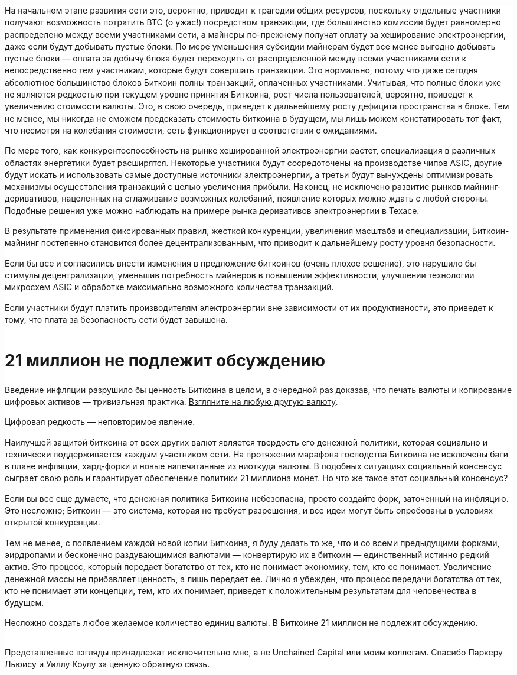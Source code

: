 На начальном этапе развития сети это, вероятно, приводит к трагедии общих ресурсов, поскольку отдельные участники получают возможность потратить BTC (о ужас!) посредством транзакции, где большинство комиссии будет равномерно распределено между всеми участниками сети, а майнеры по-прежнему получат оплату за хеширование электроэнергии, даже если будут добывать пустые блоки. По мере уменьшения субсидии майнерам будет все менее выгодно добывать пустые блоки — оплата за добычу блока будет переходить от распределенной между всеми участниками сети к непосредственно тем участникам, которые будут совершать транзакции. Это нормально, потому что даже сегодня абсолютное большинство блоков Биткоин полны транзакций, оплаченных участниками. Учитывая, что полные блоки уже не являются редкостью при текущем уровне принятия Биткоина, рост числа пользователей, вероятно, приведет к увеличению стоимости валюты. Это, в свою очередь, приведет к дальнейшему росту дефицита пространства в блоке. Тем не менее, мы никогда не сможем предсказать стоимость биткоина в будущем, мы лишь можем констатировать тот факт, что несмотря на колебания стоимости, сеть функционирует в соответствии с ожиданиями.

По мере того, как конкурентоспособность на рынке хешированной электроэнергии растет, специализация в различных областях энергетики будет расширятся. Некоторые участники будут сосредоточены на производстве чипов ASIC, другие будут искать и использовать самые доступные источники электроэнергии, а третьи будут вынуждены оптимизировать механизмы осуществления транзакций с целью увеличения прибыли. Наконец, не исключено развитие рынков майнинг-деривативов, нацеленных на сглаживание возможных колебаний, появление которых можно ждать с любой стороны. Подобные решения уже можно наблюдать на примере [рынка деривативов электроэнергии в Техасе](http://www.ercot.com/).

В результате применения фиксированных правил, жесткой конкуренции, увеличения масштаба и специализации, Биткоин-майнинг постепенно становится более децентрализованным, что приводит к дальнейшему росту уровня безопасности.

Если бы все и согласились внести изменения в предложение биткоинов (очень плохое решение), это нарушило бы стимулы децентрализации, уменьшив потребность майнеров в повышении эффективности, улучшении технологии микросхем ASIC и обработке максимально возможного количества транзакций.

Если участники будут платить производителям электроэнергии вне зависимости от их продуктивности, это приведет к тому, что плата за безопасность сети будет завышена.

# 21 миллион не подлежит обсуждению

Введение инфляции разрушило бы ценность Биткоина в целом, в очередной раз доказав, что печать валюты и копирование цифровых активов — тривиальная практика. [Взгляните на любую другую валюту](https://t.me/bitcoin21ideas/213).

Цифровая редкость — неповторимое явление.

Наилучшей защитой биткоина от всех других валют является твердость его денежной политики, которая социально и технически поддерживается каждым участником сети. На протяжении марафона господства Биткоина не исключены баги в плане инфляции, хард-форки и новые напечатанные из ниоткуда валюты. В подобных ситуациях социальный консенсус сыграет свою роль и гарантирует обеспечение политики 21 миллиона монет. Но что же такое этот социальный консенсус?

Если вы все еще думаете, что денежная политика Биткоина небезопасна, просто создайте форк, заточенный на инфляцию. Это несложно; Биткоин — это система, которая не требует разрешения, и все идеи могут быть опробованы в условиях открытой конкуренции.

Тем не менее, с появлением каждой новой копии Биткоина, я буду делать то же, что и со всеми предыдущими форками, эирдропами и бесконечно раздувающимися валютами — конвертирую их в биткоин — единственный истинно редкий актив. Это процесс, который передает богатство от тех, кто не понимает экономику, тем, кто ее понимает. Увеличение денежной массы не прибавляет ценность, а лишь передает ее. Лично я убежден, что процесс передачи богатства от тех, кто не понимает эти концепции, тем, кто их понимает, приведет к положительным результатам для человечества в будущем.

Несложно создать любое желаемое количество единиц валюты. В Биткоине 21 миллион не подлежит обсуждению.

---

Представленные взгляды принадлежат исключительно мне, а не Unchained Capital или моим коллегам. Спасибо Паркеру Льюису и Уиллу Коулу за ценную обратную связь.
